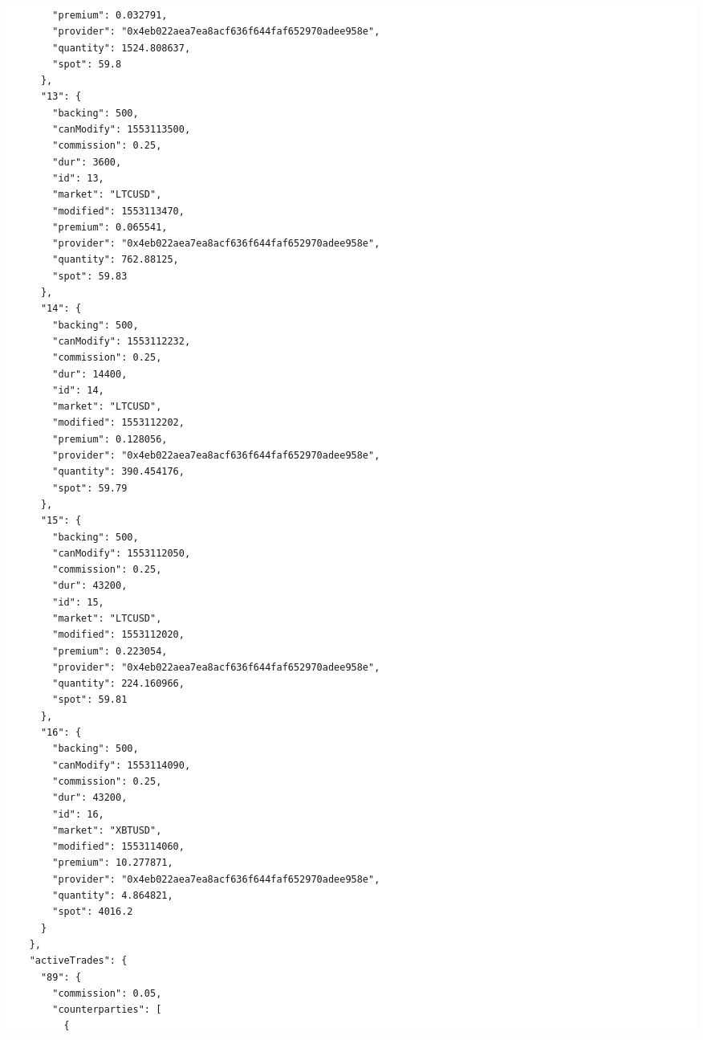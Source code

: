 ```
        "premium": 0.032791,
        "provider": "0x4eb022aea7ea8acf636f644faf652970adee958e",
        "quantity": 1524.808637,
        "spot": 59.8
      },
      "13": {
        "backing": 500,
        "canModify": 1553113500,
        "commission": 0.25,
        "dur": 3600,
        "id": 13,
        "market": "LTCUSD",
        "modified": 1553113470,
        "premium": 0.065541,
        "provider": "0x4eb022aea7ea8acf636f644faf652970adee958e",
        "quantity": 762.88125,
        "spot": 59.83
      },
      "14": {
        "backing": 500,
        "canModify": 1553112232,
        "commission": 0.25,
        "dur": 14400,
        "id": 14,
        "market": "LTCUSD",
        "modified": 1553112202,
        "premium": 0.128056,
        "provider": "0x4eb022aea7ea8acf636f644faf652970adee958e",
        "quantity": 390.454176,
        "spot": 59.79
      },
      "15": {
        "backing": 500,
        "canModify": 1553112050,
        "commission": 0.25,
        "dur": 43200,
        "id": 15,
        "market": "LTCUSD",
        "modified": 1553112020,
        "premium": 0.223054,
        "provider": "0x4eb022aea7ea8acf636f644faf652970adee958e",
        "quantity": 224.160966,
        "spot": 59.81
      },
      "16": {
        "backing": 500,
        "canModify": 1553114090,
        "commission": 0.25,
        "dur": 43200,
        "id": 16,
        "market": "XBTUSD",
        "modified": 1553114060,
        "premium": 10.277871,
        "provider": "0x4eb022aea7ea8acf636f644faf652970adee958e",
        "quantity": 4.864821,
        "spot": 4016.2
      }
    },
    "activeTrades": {
      "89": {
        "commission": 0.05,
        "counterparties": [
          {
```